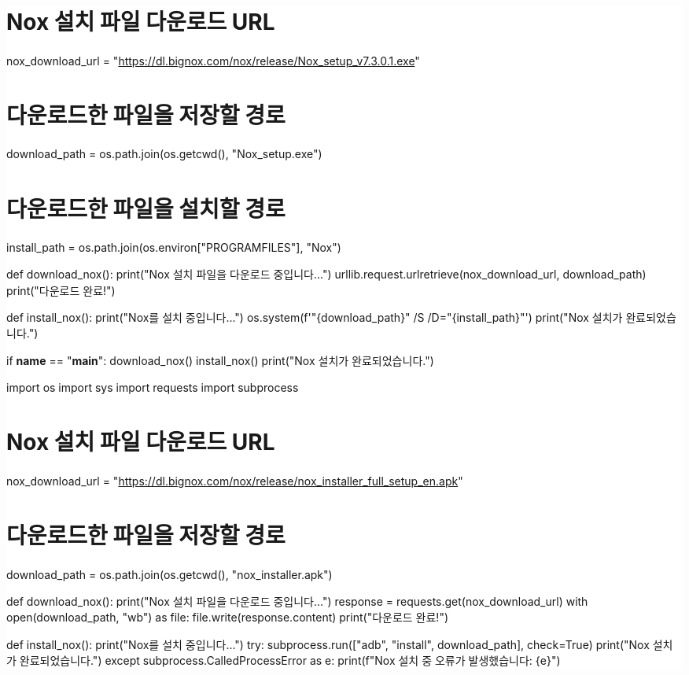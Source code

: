 # Nox 설치 파일 다운로드 URL
nox_download_url = "https://dl.bignox.com/nox/release/Nox_setup_v7.3.0.1.exe"

# 다운로드한 파일을 저장할 경로
download_path = os.path.join(os.getcwd(), "Nox_setup.exe")

# 다운로드한 파일을 설치할 경로
install_path = os.path.join(os.environ["PROGRAMFILES"], "Nox")

def download_nox():
    print("Nox 설치 파일을 다운로드 중입니다...")
    urllib.request.urlretrieve(nox_download_url, download_path)
    print("다운로드 완료!")

def install_nox():
    print("Nox를 설치 중입니다...")
    os.system(f'"{download_path}" /S /D="{install_path}"')
    print("Nox 설치가 완료되었습니다.")

if __name__ == "__main__":
    download_nox()
    install_nox()
    print("Nox 설치가 완료되었습니다.")

import os
import sys
import requests
import subprocess

# Nox 설치 파일 다운로드 URL
nox_download_url = "https://dl.bignox.com/nox/release/nox_installer_full_setup_en.apk"

# 다운로드한 파일을 저장할 경로
download_path = os.path.join(os.getcwd(), "nox_installer.apk")

def download_nox():
    print("Nox 설치 파일을 다운로드 중입니다...")
    response = requests.get(nox_download_url)
    with open(download_path, "wb") as file:
        file.write(response.content)
    print("다운로드 완료!")

def install_nox():
    print("Nox를 설치 중입니다...")
    try:
        subprocess.run(["adb", "install", download_path], check=True)
        print("Nox 설치가 완료되었습니다.")
    except subprocess.CalledProcessError as e:
        print(f"Nox 설치 중 오류가 발생했습니다: {e}")
